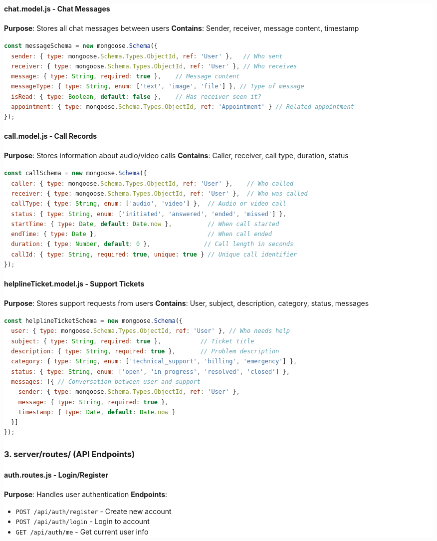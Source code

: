 #### **chat.model.js** - Chat Messages
**Purpose**: Stores all chat messages between users
**Contains**: Sender, receiver, message content, timestamp
```javascript
const messageSchema = new mongoose.Schema({
  sender: { type: mongoose.Schema.Types.ObjectId, ref: 'User' },   // Who sent
  receiver: { type: mongoose.Schema.Types.ObjectId, ref: 'User' }, // Who receives
  message: { type: String, required: true },    // Message content
  messageType: { type: String, enum: ['text', 'image', 'file'] }, // Type of message
  isRead: { type: Boolean, default: false },    // Has receiver seen it?
  appointment: { type: mongoose.Schema.Types.ObjectId, ref: 'Appointment' } // Related appointment
});
```

#### **call.model.js** - Call Records
**Purpose**: Stores information about audio/video calls
**Contains**: Caller, receiver, call type, duration, status
```javascript
const callSchema = new mongoose.Schema({
  caller: { type: mongoose.Schema.Types.ObjectId, ref: 'User' },    // Who called
  receiver: { type: mongoose.Schema.Types.ObjectId, ref: 'User' },  // Who was called
  callType: { type: String, enum: ['audio', 'video'] },  // Audio or video call
  status: { type: String, enum: ['initiated', 'answered', 'ended', 'missed'] },
  startTime: { type: Date, default: Date.now },          // When call started
  endTime: { type: Date },                               // When call ended
  duration: { type: Number, default: 0 },               // Call length in seconds
  callId: { type: String, required: true, unique: true } // Unique call identifier
});
```

#### **helplineTicket.model.js** - Support Tickets
**Purpose**: Stores support requests from users
**Contains**: User, subject, description, category, status, messages
```javascript
const helplineTicketSchema = new mongoose.Schema({
  user: { type: mongoose.Schema.Types.ObjectId, ref: 'User' }, // Who needs help
  subject: { type: String, required: true },           // Ticket title
  description: { type: String, required: true },       // Problem description
  category: { type: String, enum: ['technical_support', 'billing', 'emergency'] },
  status: { type: String, enum: ['open', 'in_progress', 'resolved', 'closed'] },
  messages: [{ // Conversation between user and support
    sender: { type: mongoose.Schema.Types.ObjectId, ref: 'User' },
    message: { type: String, required: true },
    timestamp: { type: Date, default: Date.now }
  }]
});
```

### **3. server/routes/** (API Endpoints)

#### **auth.routes.js** - Login/Register
**Purpose**: Handles user authentication
**Endpoints**:
- `POST /api/auth/register` - Create new account
- `POST /api/auth/login` - Login to account
- `GET /api/auth/me` - Get current user info
